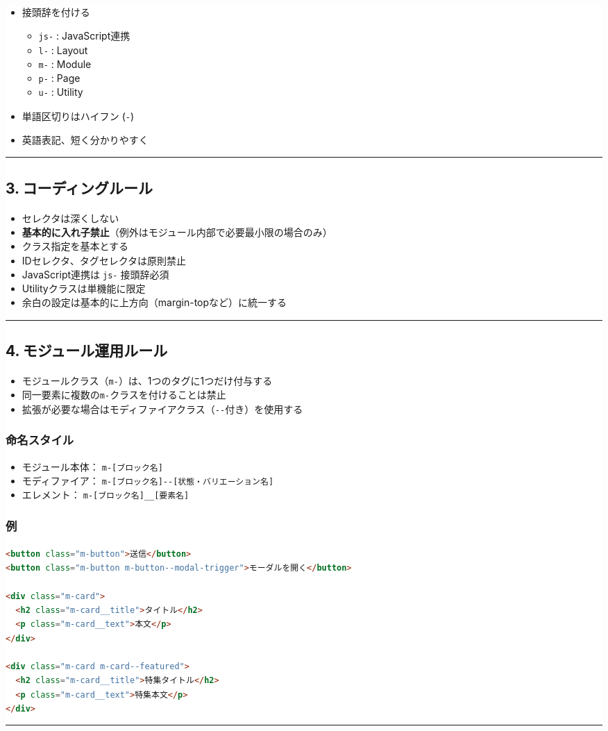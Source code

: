 * 接頭辞を付ける

  * `js-` : JavaScript連携
  * `l-` : Layout
  * `m-` : Module
  * `p-` : Page
  * `u-` : Utility
* 単語区切りはハイフン (`-`)
* 英語表記、短く分かりやすく

---

## 3. コーディングルール

* セレクタは深くしない
* **基本的に入れ子禁止**（例外はモジュール内部で必要最小限の場合のみ）
* クラス指定を基本とする
* IDセレクタ、タグセレクタは原則禁止
* JavaScript連携は `js-` 接頭辞必須
* Utilityクラスは単機能に限定
* 余白の設定は基本的に上方向（margin-topなど）に統一する

---

## 4. モジュール運用ルール

* モジュールクラス（`m-`）は、1つのタグに1つだけ付与する
* 同一要素に複数の`m-`クラスを付けることは禁止
* 拡張が必要な場合はモディファイアクラス（`--`付き）を使用する

### 命名スタイル

* モジュール本体： `m-[ブロック名]`
* モディファイア： `m-[ブロック名]--[状態・バリエーション名]`
* エレメント： `m-[ブロック名]__[要素名]`

### 例

```html
<button class="m-button">送信</button>
<button class="m-button m-button--modal-trigger">モーダルを開く</button>

<div class="m-card">
  <h2 class="m-card__title">タイトル</h2>
  <p class="m-card__text">本文</p>
</div>

<div class="m-card m-card--featured">
  <h2 class="m-card__title">特集タイトル</h2>
  <p class="m-card__text">特集本文</p>
</div>
```

---